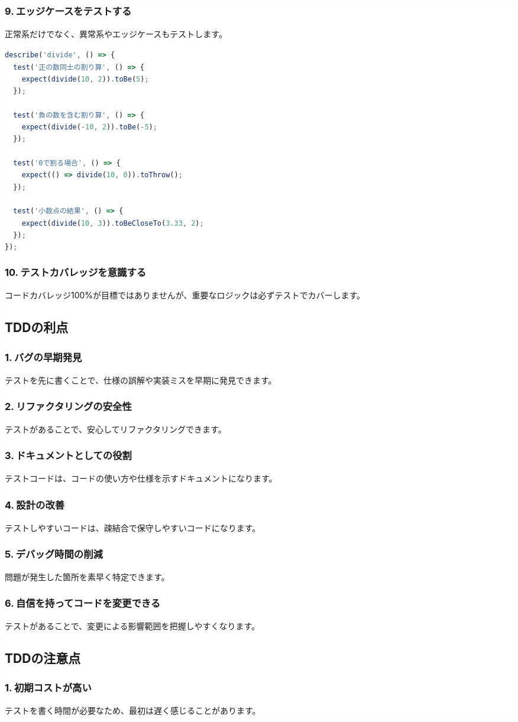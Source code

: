 ### 9. エッジケースをテストする
正常系だけでなく、異常系やエッジケースもテストします。

```typescript
describe('divide', () => {
  test('正の数同士の割り算', () => {
    expect(divide(10, 2)).toBe(5);
  });

  test('負の数を含む割り算', () => {
    expect(divide(-10, 2)).toBe(-5);
  });

  test('0で割る場合', () => {
    expect(() => divide(10, 0)).toThrow();
  });

  test('小数点の結果', () => {
    expect(divide(10, 3)).toBeCloseTo(3.33, 2);
  });
});
```

### 10. テストカバレッジを意識する
コードカバレッジ100%が目標ではありませんが、重要なロジックは必ずテストでカバーします。

## TDDの利点

### 1. バグの早期発見
テストを先に書くことで、仕様の誤解や実装ミスを早期に発見できます。

### 2. リファクタリングの安全性
テストがあることで、安心してリファクタリングできます。

### 3. ドキュメントとしての役割
テストコードは、コードの使い方や仕様を示すドキュメントになります。

### 4. 設計の改善
テストしやすいコードは、疎結合で保守しやすいコードになります。

### 5. デバッグ時間の削減
問題が発生した箇所を素早く特定できます。

### 6. 自信を持ってコードを変更できる
テストがあることで、変更による影響範囲を把握しやすくなります。

## TDDの注意点

### 1. 初期コストが高い
テストを書く時間が必要なため、最初は遅く感じることがあります。

